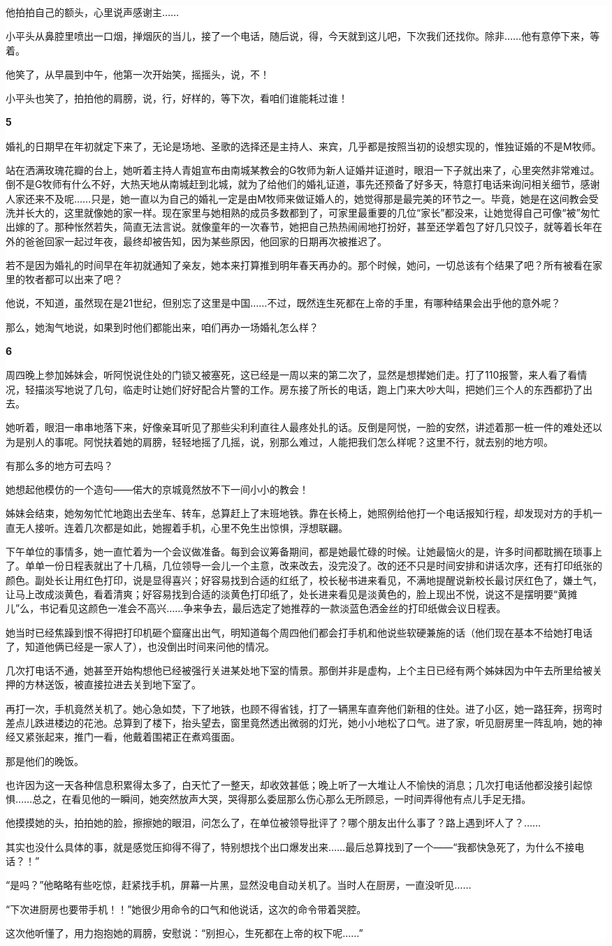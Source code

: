 他拍拍自己的额头，心里说声感谢主&#8230;&#8230;

小平头从鼻腔里喷出一口烟，掸烟灰的当儿，接了一个电话，随后说，得，今天就到这儿吧，下次我们还找你。除非&#8230;&#8230;他有意停下来，等着。

他笑了，从早晨到中午，他第一次开始笑，摇摇头，说，不！

小平头也笑了，拍拍他的肩膀，说，行，好样的，等下次，看咱们谁能耗过谁！

**5**

婚礼的日期早在年初就定下来了，无论是场地、圣歌的选择还是主持人、来宾，几乎都是按照当初的设想实现的，惟独证婚的不是M牧师。

站在洒满玫瑰花瓣的台上，她听着主持人青姐宣布由南城某教会的G牧师为新人证婚并证道时，眼泪一下子就出来了，心里突然非常难过。倒不是G牧师有什么不好，大热天地从南城赶到北城，就为了给他们的婚礼证道，事先还预备了好多天，特意打电话来询问相关细节，感谢人家还来不及呢&#8230;&#8230;只是，她一直以为自己的婚礼一定是由M牧师来做证婚人的，她觉得那是最完美的环节之一。毕竟，她是在这间教会受洗并长大的，这里就像她的家一样。现在家里与她相熟的成员多数都到了，可家里最重要的几位“家长”都没来，让她觉得自己可像“被”匆忙出嫁的了。那种怅然若失，简直无法言说。就像童年的一次春节，她把自己热热闹闹地打扮好，甚至还学着包了好几只饺子，就等着长年在外的爸爸回家一起过年夜，最终却被告知，因为某些原因，他回家的日期再次被推迟了。

若不是因为婚礼的时间早在年初就通知了亲友，她本来打算推到明年春天再办的。那个时候，她问，一切总该有个结果了吧？所有被看在家里的牧者都可以出来了吧？

他说，不知道，虽然现在是21世纪，但别忘了这里是中国&#8230;&#8230;不过，既然连生死都在上帝的手里，有哪种结果会出乎他的意外呢？

那么，她淘气地说，如果到时他们都能出来，咱们再办一场婚礼怎么样？

**6**

周四晚上参加姊妹会，听阿悦说住处的门锁又被塞死，这已经是一周以来的第二次了，显然是想撵她们走。打了110报警，来人看了看情况，轻描淡写地说了几句，临走时让她们好好配合片警的工作。房东接了所长的电话，跑上门来大吵大叫，把她们三个人的东西都扔了出去。

她听着，眼泪一串串地落下来，好像亲耳听见了那些尖利利直往人最疼处扎的话。反倒是阿悦，一脸的安然，讲述着那一桩一件的难处还以为是别人的事呢。阿悦扶着她的肩膀，轻轻地摇了几摇，说，别那么难过，人能把我们怎么样呢？这里不行，就去别的地方呗。

有那么多的地方可去吗？

她想起他模仿的一个造句——偌大的京城竟然放不下一间小小的教会！

姊妹会结束，她匆匆忙忙地跑出去坐车、转车，总算赶上了末班地铁。靠在长椅上，她照例给他打一个电话报知行程，却发现对方的手机一直无人接听。连着几次都是如此，她握着手机，心里不免生出惊惧，浮想联翩。

下午单位的事情多，她一直忙着为一个会议做准备。每到会议筹备期间，都是她最忙碌的时候。让她最恼火的是，许多时间都耽搁在琐事上了。单单一份日程表就出了十几稿，几位领导一会儿一个主意，改来改去，没完没了。改的还不只是时间安排和讲话次序，还有打印纸张的颜色。副处长让用红色打印，说是显得喜兴；好容易找到合适的红纸了，校长秘书进来看见，不满地提醒说新校长最讨厌红色了，嫌土气，让马上改成淡黄色，看着清爽；好容易找到合适的淡黄色打印纸了，处长进来看见是淡黄色的，脸上现出不悦，说这不是摆明要“黄摊儿”么，书记看见这颜色一准会不高兴&#8230;&#8230;争来争去，最后选定了她推荐的一款淡蓝色洒金丝的打印纸做会议日程表。

她当时已经焦躁到恨不得把打印机砸个窟窿出出气，明知道每个周四他们都会打手机和他说些软硬兼施的话（他们现在基本不给她打电话了，知道他俩已经是一家人了），也没倒出时间来问他的情况。

几次打电话不通，她甚至开始构想他已经被强行关进某处地下室的情景。那倒并非是虚构，上个主日已经有两个姊妹因为中午去所里给被关押的方林送饭，被直接拉进去关到地下室了。

再打一次，手机竟然关机了。她心急如焚，下了地铁，也顾不得省钱，打了一辆黑车直奔他们新租的住处。进了小区，她一路狂奔，拐弯时差点儿跌进楼边的花池。总算到了楼下，抬头望去，窗里竟然透出微弱的灯光，她小小地松了口气。进了家，听见厨房里一阵乱响，她的神经又紧张起来，推门一看，他戴着围裙正在煮鸡蛋面。
  
那是他们的晚饭。

也许因为这一天各种信息积累得太多了，白天忙了一整天，却收效甚低；晚上听了一大堆让人不愉快的消息；几次打电话他都没接引起惊惧&#8230;&#8230;总之，在看见他的一瞬间，她突然放声大哭，哭得那么委屈那么伤心那么无所顾忌，一时间弄得他有点儿手足无措。

他摸摸她的头，拍拍她的脸，擦擦她的眼泪，问怎么了，在单位被领导批评了？哪个朋友出什么事了？路上遇到坏人了？&#8230;&#8230;

其实也没什么具体的事，就是感觉压抑得不得了，特别想找个出口爆发出来&#8230;&#8230;最后总算找到了一个——“我都快急死了，为什么不接电话？！”

“是吗？”他略略有些吃惊，赶紧找手机，屏幕一片黑，显然没电自动关机了。当时人在厨房，一直没听见&#8230;&#8230;

“下次进厨房也要带手机！！”她很少用命令的口气和他说话，这次的命令带着哭腔。

这次他听懂了，用力抱抱她的肩膀，安慰说：“别担心，生死都在上帝的权下呢&#8230;&#8230;”
